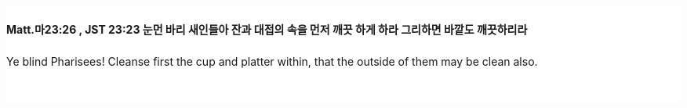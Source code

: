 
<div class="columns">
  <div class="scriptures">
    <br>
    <div class="scripture">
      <b>Matt.마23:26 , JST 23:23 눈먼 바리 새인들아 잔과 대접의 속을 먼저 깨끗 하게 하라 그리하면 바깥도 깨끗하리라 
      </b>
    </div>
    <br>
    <div class="scripture">Ye blind Pharisees! Cleanse first the cup and platter within, that the outside of them may be clean also. 
    </div>
    <br>
    <div class="scripture">
      <b>
      </b>
    </div>
    <br>
    <div class="scripture">
    </div>         
  </div>
  <div class="image-container">